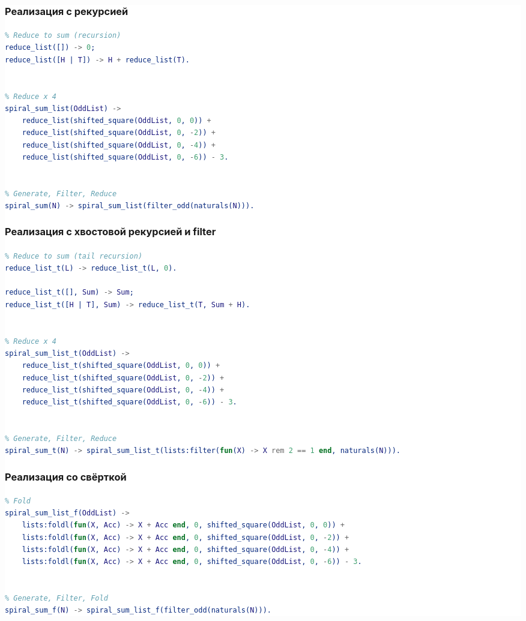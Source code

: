 ```erlang
```

### Реализация с рекурсией

```erlang
% Reduce to sum (recursion)
reduce_list([]) -> 0;
reduce_list([H | T]) -> H + reduce_list(T).


% Reduce x 4
spiral_sum_list(OddList) ->
    reduce_list(shifted_square(OddList, 0, 0)) +
    reduce_list(shifted_square(OddList, 0, -2)) +
    reduce_list(shifted_square(OddList, 0, -4)) +
    reduce_list(shifted_square(OddList, 0, -6)) - 3.


% Generate, Filter, Reduce
spiral_sum(N) -> spiral_sum_list(filter_odd(naturals(N))).
```

### Реализация с хвостовой рекурсией и filter

```erlang
% Reduce to sum (tail recursion)
reduce_list_t(L) -> reduce_list_t(L, 0).

reduce_list_t([], Sum) -> Sum;
reduce_list_t([H | T], Sum) -> reduce_list_t(T, Sum + H).


% Reduce x 4
spiral_sum_list_t(OddList) ->
    reduce_list_t(shifted_square(OddList, 0, 0)) +
    reduce_list_t(shifted_square(OddList, 0, -2)) +
    reduce_list_t(shifted_square(OddList, 0, -4)) +
    reduce_list_t(shifted_square(OddList, 0, -6)) - 3.


% Generate, Filter, Reduce
spiral_sum_t(N) -> spiral_sum_list_t(lists:filter(fun(X) -> X rem 2 == 1 end, naturals(N))).
```

### Реализация со свёрткой

```erlang
% Fold
spiral_sum_list_f(OddList) ->
    lists:foldl(fun(X, Acc) -> X + Acc end, 0, shifted_square(OddList, 0, 0)) +
    lists:foldl(fun(X, Acc) -> X + Acc end, 0, shifted_square(OddList, 0, -2)) +
    lists:foldl(fun(X, Acc) -> X + Acc end, 0, shifted_square(OddList, 0, -4)) +
    lists:foldl(fun(X, Acc) -> X + Acc end, 0, shifted_square(OddList, 0, -6)) - 3.


% Generate, Filter, Fold
spiral_sum_f(N) -> spiral_sum_list_f(filter_odd(naturals(N))).
```
